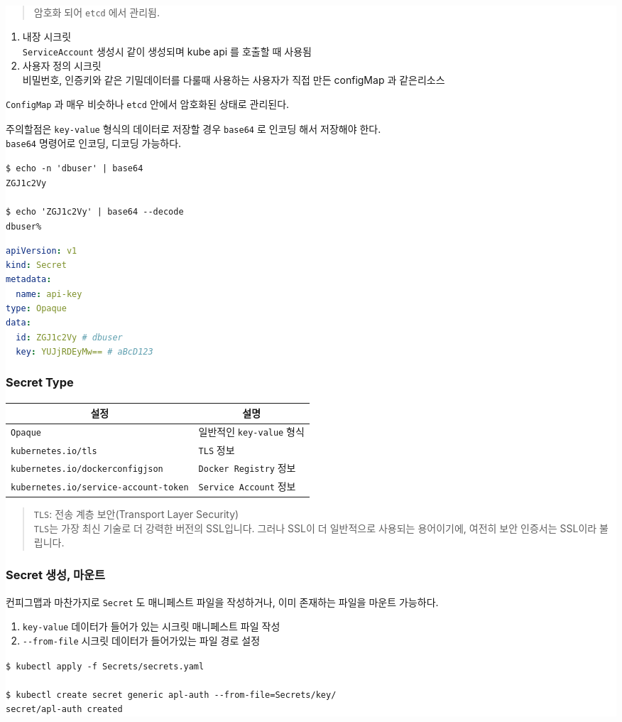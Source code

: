 > 암호화 되어 `etcd` 에서 관리됨.  

1. 내장 시크릿  
   `ServiceAccount` 생성시 같이 생성되며 kube api 를 호출할 때 사용됨
2. 사용자 정의 시크릿  
   비밀번호, 인증키와 같은 기밀데이터를 다룰때 사용하는 사용자가 직접 만든 configMap 과 같은리소스  

`ConfigMap` 과 매우 비슷하나 `etcd` 안에서 암호화된 상태로 관리된다.  

주의할점은 `key-value` 형식의 데이터로 저장할 경우 `base64` 로 인코딩 해서 저장해야 한다.  
`base64` 명령어로 인코딩, 디코딩 가능하다.  

```
$ echo -n 'dbuser' | base64
ZGJ1c2Vy

$ echo 'ZGJ1c2Vy' | base64 --decode
dbuser%
```

```yaml
apiVersion: v1
kind: Secret
metadata:
  name: api-key
type: Opaque
data:
  id: ZGJ1c2Vy # dbuser
  key: YUJjRDEyMw== # aBcD123
```

### Secret Type

|**설정**|**설명**|
|---|---|
`Opaque` | 일반적인 `key-value` 형식
`kubernetes.io/tls` | `TLS` 정보
`kubernetes.io/dockerconfigjson` | `Docker Registry` 정보
`kubernetes.io/service-account-token` | `Service Account` 정보

> `TLS`: 전송 계층 보안(Transport Layer Security)  
`TLS`는 가장 최신 기술로 더 강력한 버전의 SSL입니다. 그러나 SSL이 더 일반적으로 사용되는 용어이기에, 여전히 보안 인증서는 SSL이라 불립니다.

### Secret 생성, 마운트

컨피그맵과 마찬가지로 `Secret` 도 매니페스트 파일을 작성하거나, 이미 존재하는 파일을 마운트 가능하다.  

1. `key-value` 데이터가 들어가 있는 시크릿 매니페스트 파일 작성  
2. `--from-file` 시크릿 데이터가 들어가있는 파일 경로 설정

```
$ kubectl apply -f Secrets/secrets.yaml

$ kubectl create secret generic apl-auth --from-file=Secrets/key/
secret/apl-auth created
```
